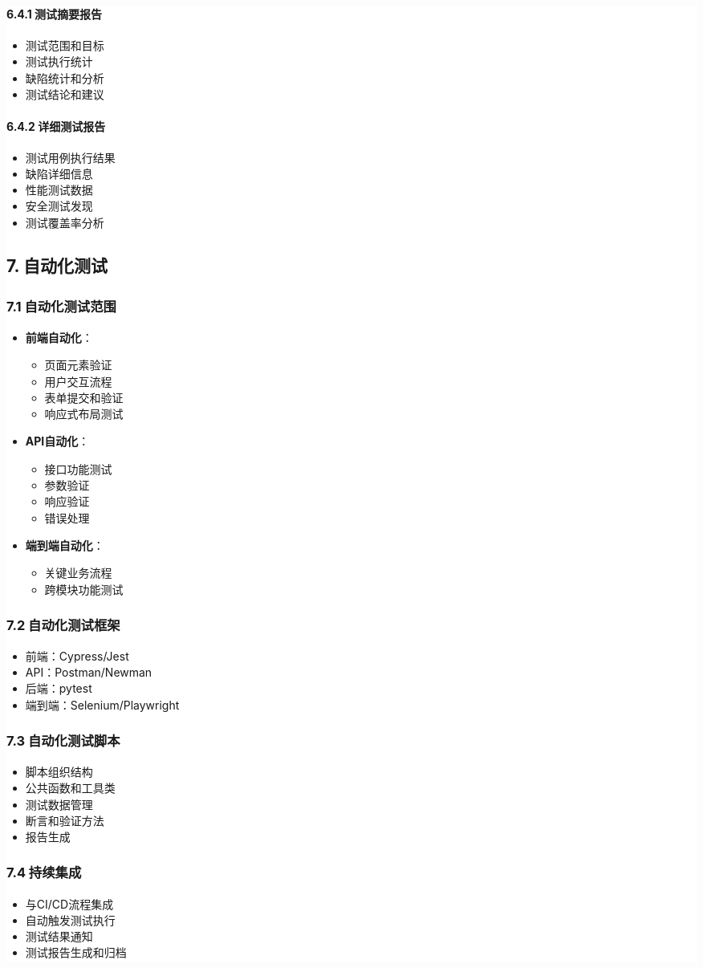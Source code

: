 #### 6.4.1 测试摘要报告
- 测试范围和目标
- 测试执行统计
- 缺陷统计和分析
- 测试结论和建议

#### 6.4.2 详细测试报告
- 测试用例执行结果
- 缺陷详细信息
- 性能测试数据
- 安全测试发现
- 测试覆盖率分析

## 7. 自动化测试

### 7.1 自动化测试范围

- **前端自动化**：
  - 页面元素验证
  - 用户交互流程
  - 表单提交和验证
  - 响应式布局测试

- **API自动化**：
  - 接口功能测试
  - 参数验证
  - 响应验证
  - 错误处理

- **端到端自动化**：
  - 关键业务流程
  - 跨模块功能测试

### 7.2 自动化测试框架

- 前端：Cypress/Jest
- API：Postman/Newman
- 后端：pytest
- 端到端：Selenium/Playwright

### 7.3 自动化测试脚本

- 脚本组织结构
- 公共函数和工具类
- 测试数据管理
- 断言和验证方法
- 报告生成

### 7.4 持续集成

- 与CI/CD流程集成
- 自动触发测试执行
- 测试结果通知
- 测试报告生成和归档
